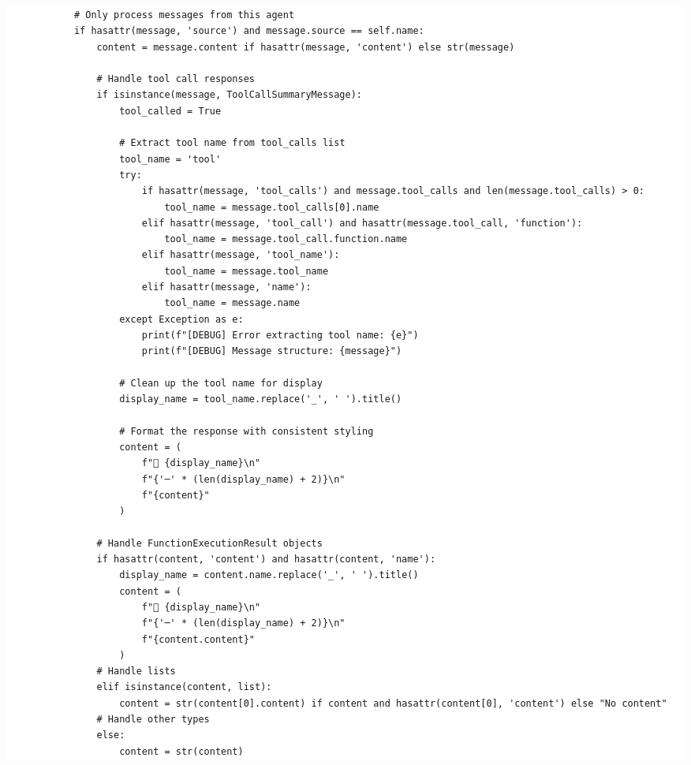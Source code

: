                 # Only process messages from this agent
                if hasattr(message, 'source') and message.source == self.name:
                    content = message.content if hasattr(message, 'content') else str(message)
                    
                    # Handle tool call responses
                    if isinstance(message, ToolCallSummaryMessage):
                        tool_called = True
                        
                        # Extract tool name from tool_calls list
                        tool_name = 'tool'
                        try:
                            if hasattr(message, 'tool_calls') and message.tool_calls and len(message.tool_calls) > 0:
                                tool_name = message.tool_calls[0].name
                            elif hasattr(message, 'tool_call') and hasattr(message.tool_call, 'function'):
                                tool_name = message.tool_call.function.name
                            elif hasattr(message, 'tool_name'):
                                tool_name = message.tool_name
                            elif hasattr(message, 'name'):
                                tool_name = message.name
                        except Exception as e:
                            print(f"[DEBUG] Error extracting tool name: {e}")
                            print(f"[DEBUG] Message structure: {message}")
                        
                        # Clean up the tool name for display
                        display_name = tool_name.replace('_', ' ').title()
                        
                        # Format the response with consistent styling
                        content = (
                            f"🔧 {display_name}\n"
                            f"{'─' * (len(display_name) + 2)}\n"
                            f"{content}"
                        )
                    
                    # Handle FunctionExecutionResult objects
                    if hasattr(content, 'content') and hasattr(content, 'name'):
                        display_name = content.name.replace('_', ' ').title()
                        content = (
                            f"🔧 {display_name}\n"
                            f"{'─' * (len(display_name) + 2)}\n"
                            f"{content.content}"
                        )
                    # Handle lists
                    elif isinstance(content, list):
                        content = str(content[0].content) if content and hasattr(content[0], 'content') else "No content"
                    # Handle other types
                    else:
                        content = str(content)
                    